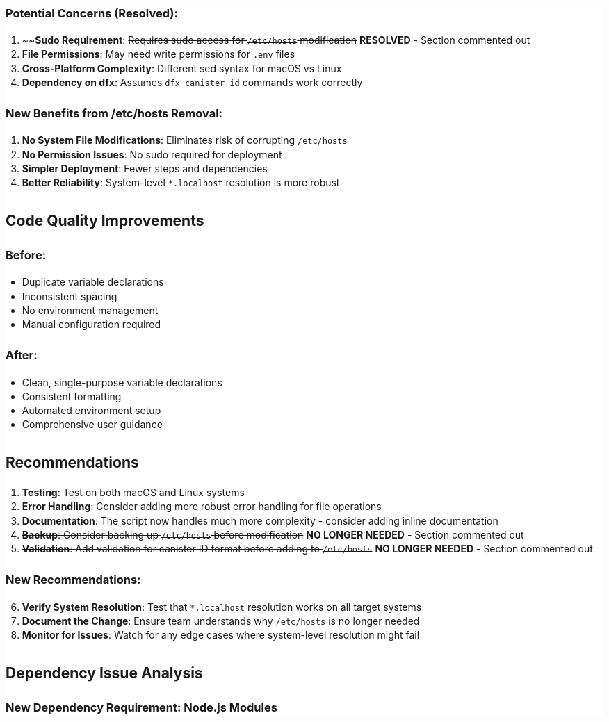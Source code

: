 ### Potential Concerns (Resolved):

1. ~~**Sudo Requirement**: ~~Requires sudo access for `/etc/hosts` modification~~ **RESOLVED** - Section commented out
2. **File Permissions**: May need write permissions for `.env` files
3. **Cross-Platform Complexity**: Different sed syntax for macOS vs Linux
4. **Dependency on dfx**: Assumes `dfx canister id` commands work correctly

### New Benefits from /etc/hosts Removal:

1. **No System File Modifications**: Eliminates risk of corrupting `/etc/hosts`
2. **No Permission Issues**: No sudo required for deployment
3. **Simpler Deployment**: Fewer steps and dependencies
4. **Better Reliability**: System-level `*.localhost` resolution is more robust

## Code Quality Improvements

### Before:

- Duplicate variable declarations
- Inconsistent spacing
- No environment management
- Manual configuration required

### After:

- Clean, single-purpose variable declarations
- Consistent formatting
- Automated environment setup
- Comprehensive user guidance

## Recommendations

1. **Testing**: Test on both macOS and Linux systems
2. **Error Handling**: Consider adding more robust error handling for file operations
3. **Documentation**: The script now handles much more complexity - consider adding inline documentation
4. ~~**Backup**: Consider backing up `/etc/hosts` before modification~~ **NO LONGER NEEDED** - Section commented out
5. ~~**Validation**: Add validation for canister ID format before adding to `/etc/hosts`~~ **NO LONGER NEEDED** - Section commented out

### New Recommendations:

6. **Verify System Resolution**: Test that `*.localhost` resolution works on all target systems
7. **Document the Change**: Ensure team understands why `/etc/hosts` is no longer needed
8. **Monitor for Issues**: Watch for any edge cases where system-level resolution might fail

## **Dependency Issue Analysis**

### **New Dependency Requirement: Node.js Modules**
